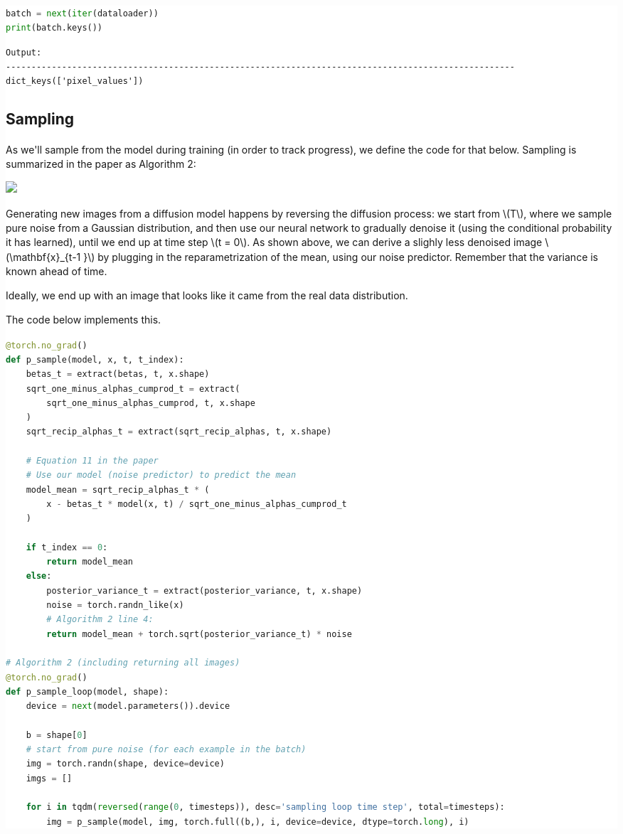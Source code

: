 ```python
batch = next(iter(dataloader))
print(batch.keys())
```

<div class="output stream stdout">

    Output:
    ----------------------------------------------------------------------------------------------------
    dict_keys(['pixel_values'])

</div>


## Sampling

As we'll sample from the model during training (in order to track progress), we define the code for that below. Sampling is summarized in the paper as Algorithm 2:

<img src="assets/78_annotated-diffusion/sampling.png" width="500" />

Generating new images from a diffusion model happens by reversing the diffusion process: we start from \\(T\\), where we sample pure noise from a Gaussian distribution, and then use our neural network to gradually denoise it (using the conditional probability it has learned), until we end up at time step \\(t = 0\\). As shown above, we can derive a slighly less denoised image \\(\mathbf{x}_{t-1 }\\) by plugging in the reparametrization of the mean, using our noise predictor. Remember that the variance is known ahead of time.

Ideally, we end up with an image that looks like it came from the real data distribution.

The code below implements this.

```python
@torch.no_grad()
def p_sample(model, x, t, t_index):
    betas_t = extract(betas, t, x.shape)
    sqrt_one_minus_alphas_cumprod_t = extract(
        sqrt_one_minus_alphas_cumprod, t, x.shape
    )
    sqrt_recip_alphas_t = extract(sqrt_recip_alphas, t, x.shape)
    
    # Equation 11 in the paper
    # Use our model (noise predictor) to predict the mean
    model_mean = sqrt_recip_alphas_t * (
        x - betas_t * model(x, t) / sqrt_one_minus_alphas_cumprod_t
    )

    if t_index == 0:
        return model_mean
    else:
        posterior_variance_t = extract(posterior_variance, t, x.shape)
        noise = torch.randn_like(x)
        # Algorithm 2 line 4:
        return model_mean + torch.sqrt(posterior_variance_t) * noise 

# Algorithm 2 (including returning all images)
@torch.no_grad()
def p_sample_loop(model, shape):
    device = next(model.parameters()).device

    b = shape[0]
    # start from pure noise (for each example in the batch)
    img = torch.randn(shape, device=device)
    imgs = []

    for i in tqdm(reversed(range(0, timesteps)), desc='sampling loop time step', total=timesteps):
        img = p_sample(model, img, torch.full((b,), i, device=device, dtype=torch.long), i)
```